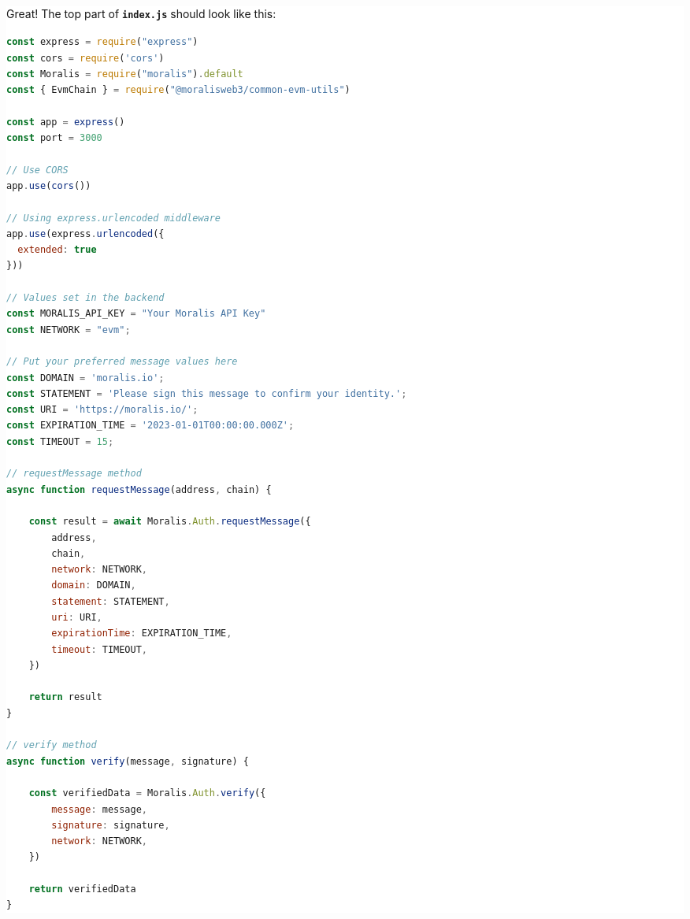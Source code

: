 

Great! The top part of **`index.js`** should look like this:

```javascript
const express = require("express")
const cors = require('cors')
const Moralis = require("moralis").default
const { EvmChain } = require("@moralisweb3/common-evm-utils")

const app = express()
const port = 3000

// Use CORS
app.use(cors())

// Using express.urlencoded middleware
app.use(express.urlencoded({
  extended: true
}))

// Values set in the backend
const MORALIS_API_KEY = "Your Moralis API Key"
const NETWORK = "evm";

// Put your preferred message values here
const DOMAIN = 'moralis.io';
const STATEMENT = 'Please sign this message to confirm your identity.';
const URI = 'https://moralis.io/';
const EXPIRATION_TIME = '2023-01-01T00:00:00.000Z';
const TIMEOUT = 15;

// requestMessage method
async function requestMessage(address, chain) {

    const result = await Moralis.Auth.requestMessage({
        address,
        chain,
        network: NETWORK,
        domain: DOMAIN,
        statement: STATEMENT,
        uri: URI,
        expirationTime: EXPIRATION_TIME,
        timeout: TIMEOUT,
    })

    return result
}

// verify method
async function verify(message, signature) {

    const verifiedData = Moralis.Auth.verify({
        message: message,
        signature: signature,
        network: NETWORK,
    })

    return verifiedData
}
```
